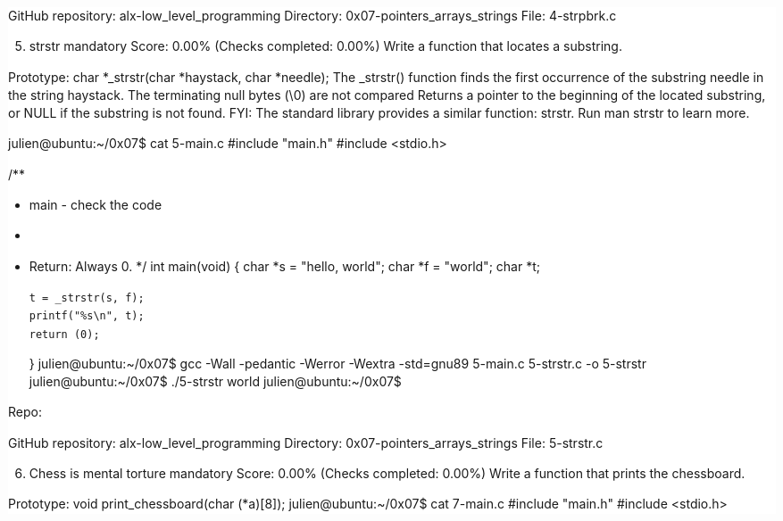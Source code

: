 GitHub repository: alx-low_level_programming
Directory: 0x07-pointers_arrays_strings
File: 4-strpbrk.c

5. strstr
   mandatory
   Score: 0.00% (Checks completed: 0.00%)
   Write a function that locates a substring.

Prototype: char *\_strstr(char *haystack, char \*needle);
The \_strstr() function finds the first occurrence of the substring needle in the string haystack. The terminating null bytes (\0) are not compared
Returns a pointer to the beginning of the located substring, or NULL if the substring is not found.
FYI: The standard library provides a similar function: strstr. Run man strstr to learn more.

julien@ubuntu:~/0x07$ cat 5-main.c
#include "main.h"
#include <stdio.h>

/\*\*

- main - check the code
-
- Return: Always 0.
  */
  int main(void)
  {
  char *s = "hello, world";
  char *f = "world";
  char *t;

      t = _strstr(s, f);
      printf("%s\n", t);
      return (0);

  }
  julien@ubuntu:~/0x07$ gcc -Wall -pedantic -Werror -Wextra -std=gnu89 5-main.c 5-strstr.c -o 5-strstr
  julien@ubuntu:~/0x07$ ./5-strstr
  world
  julien@ubuntu:~/0x07$

Repo:

GitHub repository: alx-low_level_programming
Directory: 0x07-pointers_arrays_strings
File: 5-strstr.c

6. Chess is mental torture
   mandatory
   Score: 0.00% (Checks completed: 0.00%)
   Write a function that prints the chessboard.

Prototype: void print_chessboard(char (\*a)[8]);
julien@ubuntu:~/0x07$ cat 7-main.c
#include "main.h"
#include <stdio.h>
